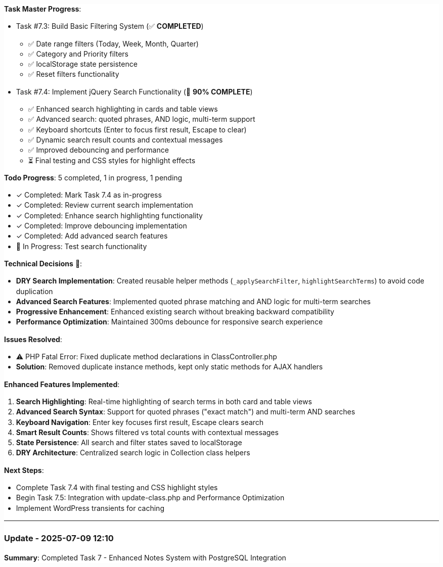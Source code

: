 **Task Master Progress**:
- Task #7.3: Build Basic Filtering System (✅ **COMPLETED**)
  - ✅ Date range filters (Today, Week, Month, Quarter)
  - ✅ Category and Priority filters
  - ✅ localStorage state persistence
  - ✅ Reset filters functionality
  
- Task #7.4: Implement jQuery Search Functionality (🔄 **90% COMPLETE**)
  - ✅ Enhanced search highlighting in cards and table views
  - ✅ Advanced search: quoted phrases, AND logic, multi-term support
  - ✅ Keyboard shortcuts (Enter to focus first result, Escape to clear)
  - ✅ Dynamic search result counts and contextual messages
  - ✅ Improved debouncing and performance
  - ⏳ Final testing and CSS styles for highlight effects

**Todo Progress**: 5 completed, 1 in progress, 1 pending
- ✓ Completed: Mark Task 7.4 as in-progress
- ✓ Completed: Review current search implementation
- ✓ Completed: Enhance search highlighting functionality
- ✓ Completed: Improve debouncing implementation
- ✓ Completed: Add advanced search features
- 🔄 In Progress: Test search functionality

**Technical Decisions** 🧠:
- **DRY Search Implementation**: Created reusable helper methods (`_applySearchFilter`, `highlightSearchTerms`) to avoid code duplication
- **Advanced Search Features**: Implemented quoted phrase matching and AND logic for multi-term searches
- **Progressive Enhancement**: Enhanced existing search without breaking backward compatibility
- **Performance Optimization**: Maintained 300ms debounce for responsive search experience

**Issues Resolved**:
- ⚠️ PHP Fatal Error: Fixed duplicate method declarations in ClassController.php
- **Solution**: Removed duplicate instance methods, kept only static methods for AJAX handlers

**Enhanced Features Implemented**:
1. **Search Highlighting**: Real-time highlighting of search terms in both card and table views
2. **Advanced Search Syntax**: Support for quoted phrases ("exact match") and multi-term AND searches
3. **Keyboard Navigation**: Enter key focuses first result, Escape clears search
4. **Smart Result Counts**: Shows filtered vs total counts with contextual messages
5. **State Persistence**: All search and filter states saved to localStorage
6. **DRY Architecture**: Centralized search logic in Collection class helpers

**Next Steps**:
- Complete Task 7.4 with final testing and CSS highlight styles
- Begin Task 7.5: Integration with update-class.php and Performance Optimization
- Implement WordPress transients for caching

---

### Update - 2025-07-09 12:10

**Summary**: Completed Task 7 - Enhanced Notes System with PostgreSQL Integration
